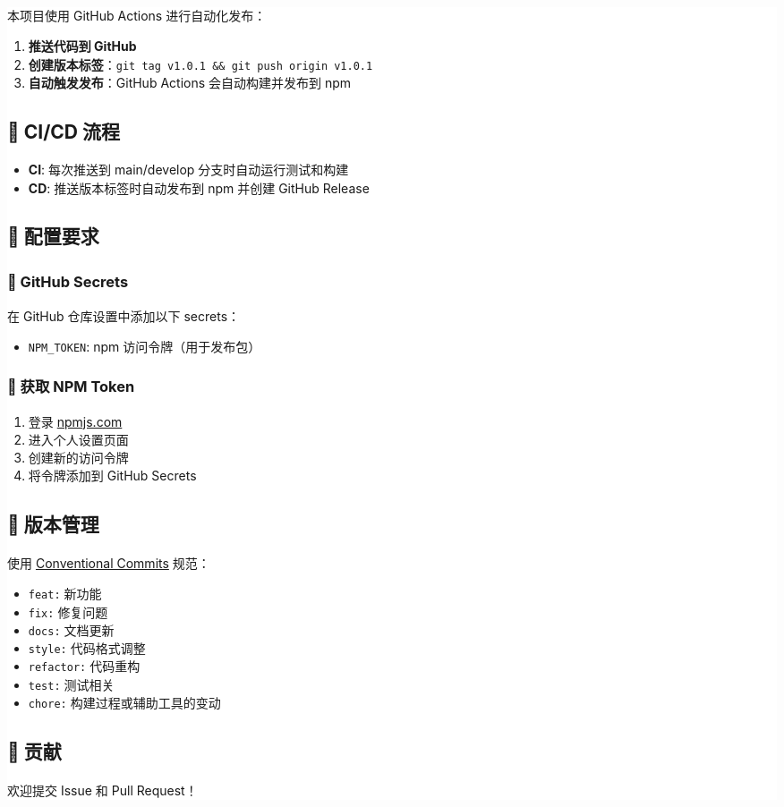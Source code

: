 本项目使用 GitHub Actions 进行自动化发布：

1. **推送代码到 GitHub**
2. **创建版本标签**：`git tag v1.0.1 && git push origin v1.0.1`
3. **自动触发发布**：GitHub Actions 会自动构建并发布到 npm

## 🔧 CI/CD 流程

- **CI**: 每次推送到 main/develop 分支时自动运行测试和构建
- **CD**: 推送版本标签时自动发布到 npm 并创建 GitHub Release

## 🔧 配置要求

### 🔑 GitHub Secrets

在 GitHub 仓库设置中添加以下 secrets：

- `NPM_TOKEN`: npm 访问令牌（用于发布包）

### 🔑 获取 NPM Token

1. 登录 [npmjs.com](https://www.npmjs.com)
2. 进入个人设置页面
3. 创建新的访问令牌
4. 将令牌添加到 GitHub Secrets

## 🎯 版本管理

使用 [Conventional Commits](https://www.conventionalcommits.org/) 规范：

- `feat:` 新功能
- `fix:` 修复问题
- `docs:` 文档更新
- `style:` 代码格式调整
- `refactor:` 代码重构
- `test:` 测试相关
- `chore:` 构建过程或辅助工具的变动

## 🎯 贡献

欢迎提交 Issue 和 Pull Request！ 